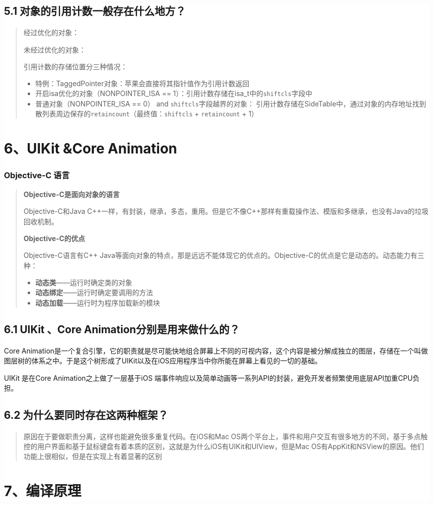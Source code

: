 ## 5.1 对象的引用计数一般存在什么地方？

> 经过优化的对象：
>
> 未经过优化的对象：
>
> 引用计数的存储位置分三种情况：
>
> * 特例：TaggedPointer对象：苹果会直接将其指针值作为引用计数返回
> * 开启isa优化的对象（NONPOINTER_ISA == 1）：引用计数存储在isa_t中的`shiftcls`字段中
> * 普通对象（NONPOINTER_ISA == 0） and  `shiftcls`字段越界的对象： 引用计数存储在SideTable中，通过对象的内存地址找到散列表周边保存的`retaincount`（最终值：`shiftcls` + `retaincount` + 1）
>



# 6、UIKit &Core Animation 

### Objective-C 语言

>  **Objective-C是面向对象的语言**
>
> Objective-C和Java C++一样，有封装，继承，多态，重用。但是它不像C++那样有重载操作法、模版和多继承，也没有Java的垃圾回收机制。
>
> **Objective-C的优点**
>
> Objective-C语言有C++ Java等面向对象的特点，那是远远不能体现它的优点的。Objective-C的优点是它是动态的。动态能力有三种：
>
> - **动态类**——运行时确定类的对象
> - **动态绑定**——运行时确定要调用的方法
> - **动态加载**——运行时为程序加载新的模块





## 6.1 UIKit 、Core Animation分别是用来做什么的？

Core Animation是一个复合引擎，它的职责就是尽可能快地组合屏幕上不同的可视内容，这个内容是被分解成独立的图层，存储在一个叫做图层树的体系之中。于是这个树形成了UIKit以及在iOS应用程序当中你所能在屏幕上看见的一切的基础。

UIKit 是在Core Animation之上做了一层基于iOS 端事件响应以及简单动画等一系列API的封装，避免开发者频繁使用底层API加重CPU负担。

## 6.2 为什么要同时存在这两种框架？

> 原因在于要做职责分离，这样也能避免很多重复代码。在iOS和Mac OS两个平台上，事件和用户交互有很多地方的不同，基于多点触控的用户界面和基于鼠标键盘有着本质的区别，这就是为什么iOS有UIKit和UIView，但是Mac OS有AppKit和NSView的原因。他们功能上很相似，但是在实现上有着显著的区别
>
> 

# 7、编译原理
